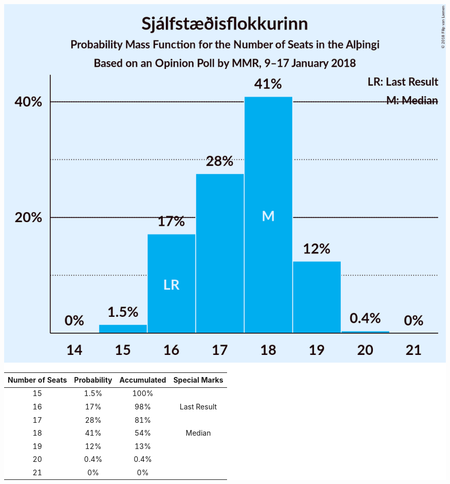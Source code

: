 ![Graph with seats probability mass function not yet produced](2018-01-17-MMR-seats-pmf-sjálfstæðisflokkurinn.png "Seats Probability Mass Function")

| Number of Seats | Probability | Accumulated | Special Marks |
|:---------------:|:-----------:|:-----------:|:-------------:|
| 15 | 1.5% | 100% |  |
| 16 | 17% | 98% | Last Result |
| 17 | 28% | 81% |  |
| 18 | 41% | 54% | Median |
| 19 | 12% | 13% |  |
| 20 | 0.4% | 0.4% |  |
| 21 | 0% | 0% |  |
